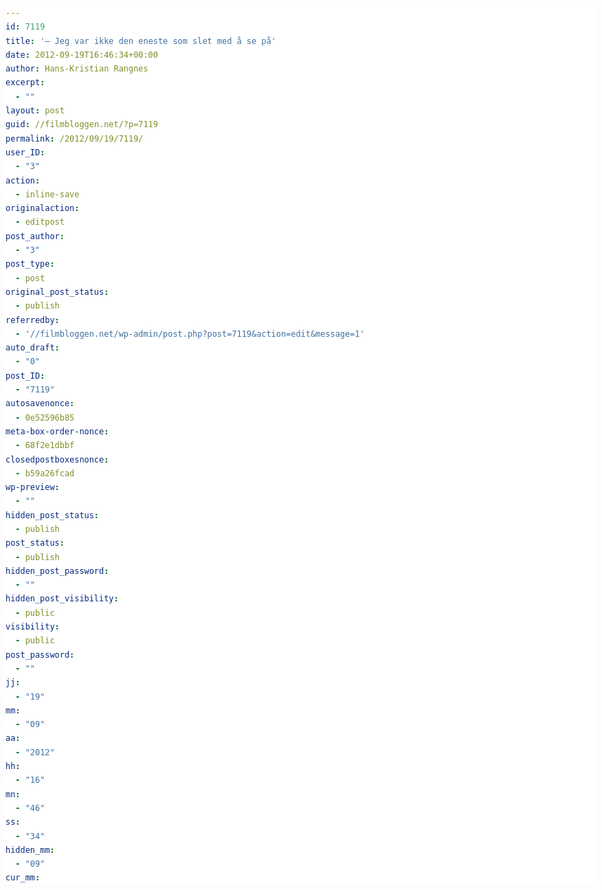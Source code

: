 ```yaml
---
id: 7119
title: '– Jeg var ikke den eneste som slet med å se på'
date: 2012-09-19T16:46:34+00:00
author: Hans-Kristian Rangnes
excerpt:
  - ""
layout: post
guid: //filmbloggen.net/?p=7119
permalink: /2012/09/19/7119/
user_ID:
  - "3"
action:
  - inline-save
originalaction:
  - editpost
post_author:
  - "3"
post_type:
  - post
original_post_status:
  - publish
referredby:
  - '//filmbloggen.net/wp-admin/post.php?post=7119&action=edit&message=1'
auto_draft:
  - "0"
post_ID:
  - "7119"
autosavenonce:
  - 0e52596b85
meta-box-order-nonce:
  - 68f2e1dbbf
closedpostboxesnonce:
  - b59a26fcad
wp-preview:
  - ""
hidden_post_status:
  - publish
post_status:
  - publish
hidden_post_password:
  - ""
hidden_post_visibility:
  - public
visibility:
  - public
post_password:
  - ""
jj:
  - "19"
mm:
  - "09"
aa:
  - "2012"
hh:
  - "16"
mn:
  - "46"
ss:
  - "34"
hidden_mm:
  - "09"
cur_mm:
```